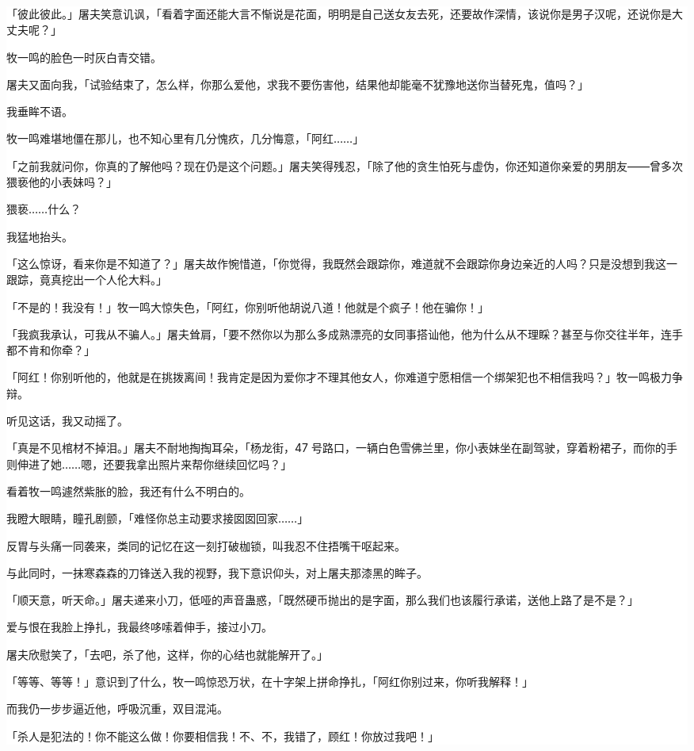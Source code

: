 
「彼此彼此。」屠夫笑意讥讽，「看着字面还能大言不惭说是花面，明明是自己送女友去死，还要故作深情，该说你是男子汉呢，还说你是大丈夫呢？」


牧一鸣的脸色一时灰白青交错。


屠夫又面向我，「试验结束了，怎么样，你那么爱他，求我不要伤害他，结果他却能毫不犹豫地送你当替死鬼，值吗？」


我垂眸不语。


牧一鸣难堪地僵在那儿，也不知心里有几分愧疚，几分悔意，「阿红……」


「之前我就问你，你真的了解他吗？现在仍是这个问题。」屠夫笑得残忍，「除了他的贪生怕死与虚伪，你还知道你亲爱的男朋友——曾多次猥亵他的小表妹吗？」


猥亵……什么？


我猛地抬头。


「这么惊讶，看来你是不知道了？」屠夫故作惋惜道，「你觉得，我既然会跟踪你，难道就不会跟踪你身边亲近的人吗？只是没想到我这一跟踪，竟真挖出一个人伦大料。」


「不是的！我没有！」牧一鸣大惊失色，「阿红，你别听他胡说八道！他就是个疯子！他在骗你！」


「我疯我承认，可我从不骗人。」屠夫耸肩，「要不然你以为那么多成熟漂亮的女同事搭讪他，他为什么从不理睬？甚至与你交往半年，连手都不肯和你牵？」


「阿红！你别听他的，他就是在挑拨离间！我肯定是因为爱你才不理其他女人，你难道宁愿相信一个绑架犯也不相信我吗？」牧一鸣极力争辩。


听见这话，我又动摇了。


「真是不见棺材不掉泪。」屠夫不耐地掏掏耳朵，「杨龙街，47 号路口，一辆白色雪佛兰里，你小表妹坐在副驾驶，穿着粉裙子，而你的手则伸进了她……嗯，还要我拿出照片来帮你继续回忆吗？」


看着牧一鸣遽然紫胀的脸，我还有什么不明白的。


我瞪大眼睛，瞳孔剧颤，「难怪你总主动要求接囡囡回家……」


反胃与头痛一同袭来，类同的记忆在这一刻打破枷锁，叫我忍不住捂嘴干呕起来。


与此同时，一抹寒森森的刀锋送入我的视野，我下意识仰头，对上屠夫那漆黑的眸子。


「顺天意，听天命。」屠夫递来小刀，低哑的声音蛊惑，「既然硬币抛出的是字面，那么我们也该履行承诺，送他上路了是不是？」


爱与恨在我脸上挣扎，我最终哆嗦着伸手，接过小刀。


屠夫欣慰笑了，「去吧，杀了他，这样，你的心结也就能解开了。」


「等等、等等！」意识到了什么，牧一鸣惊恐万状，在十字架上拼命挣扎，「阿红你别过来，你听我解释！」


而我仍一步步逼近他，呼吸沉重，双目混沌。


「杀人是犯法的！你不能这么做！你要相信我！不、不，我错了，顾红！你放过我吧！」

